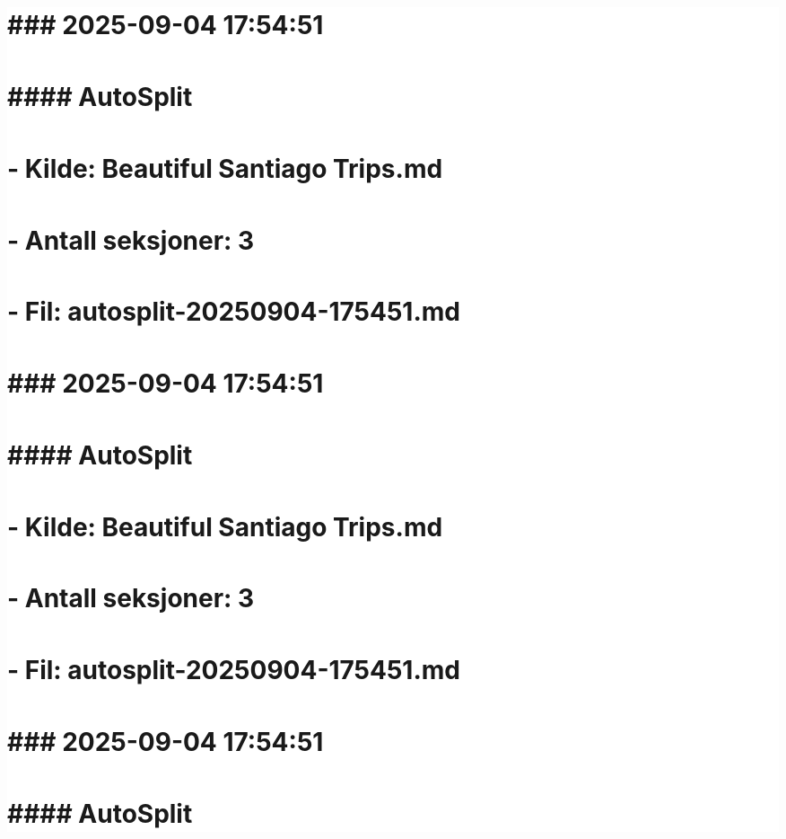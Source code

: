 #

# \### 2025-09-04 17:54:51

# \#### AutoSplit

# \- Kilde: Beautiful Santiago Trips.md

# \- Antall seksjoner: 3

# \- Fil: autosplit-20250904-175451.md

#

#

#

#

# \### 2025-09-04 17:54:51

# \#### AutoSplit

# \- Kilde: Beautiful Santiago Trips.md

# \- Antall seksjoner: 3

# \- Fil: autosplit-20250904-175451.md

#

#

#

#

# \### 2025-09-04 17:54:51

# \#### AutoSplit
